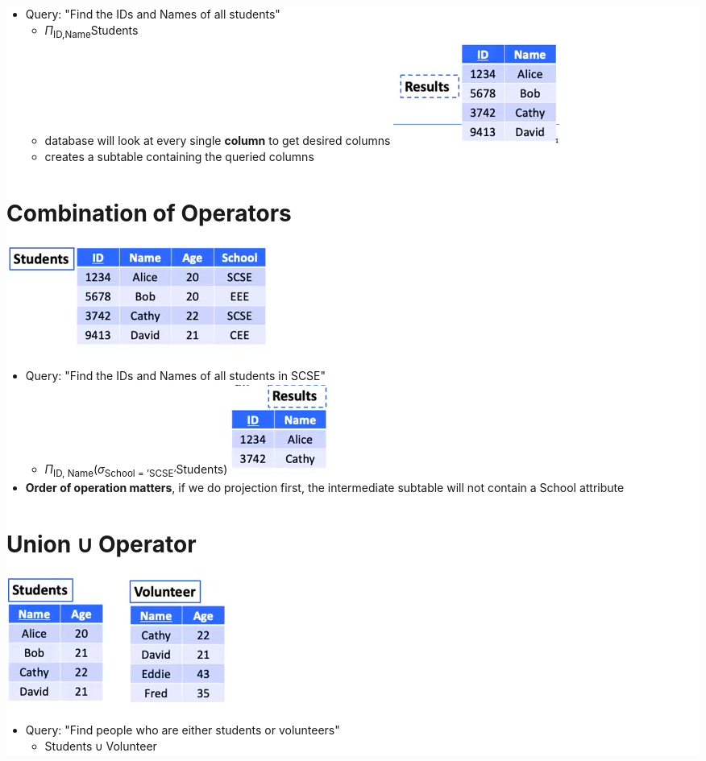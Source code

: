 - Query: "Find the IDs and Names of all students"
    - $\Pi_{\text {ID,Name}} \text{Students}$
    - database will look at every single **column** to get desired columns
        ![78b655e82dc0c53b6b5db40a9aee3f46.png](../../_resources/78b655e82dc0c53b6b5db40a9aee3f46.png)
    - creates a subtable containing the queried columns

# Combination of Operators

![b82fb40c47c00848555634cf422324d1.png](../../_resources/b82fb40c47c00848555634cf422324d1.png)

- Query: "Find the IDs and Names of all students in SCSE"
    - $\Pi_{\text{ID, Name}}(\sigma_{\text{School = 'SCSE'}} \text{Students})$
        ![1045bb94fd812307743b119a210cc174.png](../../_resources/1045bb94fd812307743b119a210cc174.png)
- **Order of operation matters**, if we do projection first, the intermediate subtable will not contain a School attribute

# Union $\cup$ Operator

![31cc57c025246b135bdd30217c0b5c7e.png](../../_resources/31cc57c025246b135bdd30217c0b5c7e.png)

- Query: "Find people who are either students or volunteers"
    - $\text{Students} \cup \text{Volunteer}$